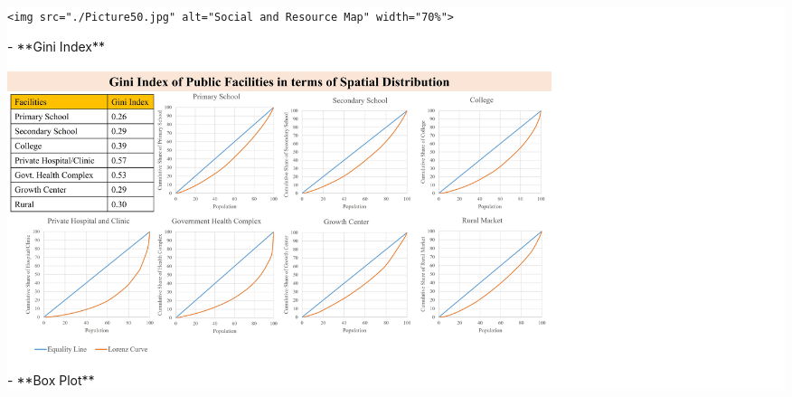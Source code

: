     <img src="./Picture50.jpg" alt="Social and Resource Map" width="70%">
  </p>
- **Gini Index**
  <p align="left">
    <img src="./Picture51.jpg" alt="Social and Resource Map" width="70%">
  </p>
- **Box Plot**
  <p align="left">